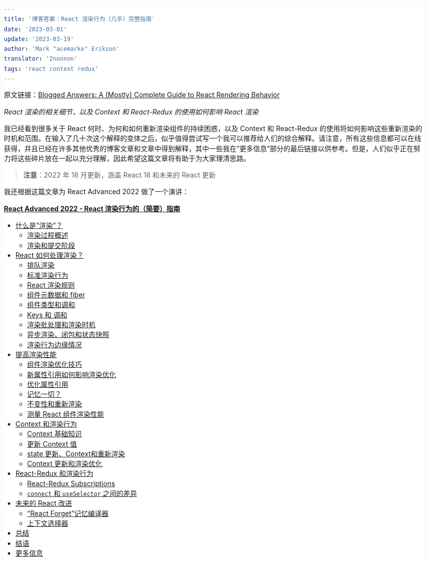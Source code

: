 ```yaml
---
title: '博客答案：React 渲染行为（几乎）完整指南'
date: '2023-03-01'
update: '2023-03-19'
author: 'Mark "acemarke" Erikson'
translator: '2nonnon'
tags: 'react context redux'
---
```


原文链接：[Blogged Answers: A (Mostly) Complete Guide to React Rendering Behavior](https://blog.isquaredsoftware.com/2020/05/blogged-answers-a-mostly-complete-guide-to-react-rendering-behavior/)

*React 渲染的相关细节，以及 Context 和 React-Redux 的使用如何影响 React 渲染*

我已经看到很多关于 React 何时、为何和如何重新渲染组件的持续困惑，以及 Context 和 React-Redux 的使用将如何影响这些重新渲染的时机和范围。在输入了几十次这个解释的变体之后，似乎值得尝试写一个我可以推荐给人们的综合解释。请注意，所有这些信息都可以在线获得，并且已经在许多其他优秀的博客文章和文章中得到解释，其中一些我在“更多信息”部分的最后链接以供参考。但是，人们似乎正在努力将这些碎片放在一起以充分理解，因此希望这篇文章将有助于为大家理清思路。

> **注意**：2022 年 18 月更新，涵盖 React 18 和未来的 React 更新

我还根据这篇文章为 React Advanced 2022 做了一个演讲：

[**React Advanced 2022 - React 渲染行为的（简要）指南**](https://blog.isquaredsoftware.com/2022/10/presentations-react-rendering-behavior/)

- [什么是“渲染”？](#what-is-rendering)
  - [渲染过程概述](#rendering-process-overview)
  - [渲染和提交阶段](#render-and-commit-phases)
- [React 如何处理渲染？](#how-does-react-handle-renders)
  - [排队渲染](#queuing-renders)
  - [标准渲染行为](#standard-render-behavior)
  - [React 渲染规则](#rules-of-react-rendering)
  - [组件元数据和 fiber](#component-metadata-and-fibers)
  - [组件类型和调和](#component-types-and-reconciliation)
  - [Keys 和 调和](#keys-and-reconciliation)
  - [渲染批处理和渲染时机](#render-batching-and-timing)
  - [异步渲染、闭包和状态快照](#async-rendering-closures-and-state-snapshots)
  - [渲染行为边缘情况](#render-behavior-edge-cases)
- [提高渲染性能](#improving-rendering-performance)
  - [组件渲染优化技巧](#component-render-optimization-techniques)
  - [新属性引用如何影响渲染优化](#how-new-props-references-affect-render-optimizations)
  - [优化属性引用](#optimizing-props-references)
  - [记忆一切？](#memoize-everything)
  - [不变性和重新渲染](#immutability-and-rerendering)
  - [测量 React 组件渲染性能](#measuring-react-component-rendering-performance)
- [Context 和渲染行为](#context-and-rendering-behavior)
  - [Context 基础知识](#context-basics)
  - [更新 Context 值](#updating-context-values)
  - [state 更新、Context和重新渲染](#state-updates-context-and-re-renders)
  - [Context 更新和渲染优化](#context-updates-and-render-optimizations)
- [React-Redux 和渲染行为](#react-redux-and-rendering-behavior)
  - [React-Redux Subscriptions](#react-redux-subscriptions)
  - [`connect` 和 `useSelector` 之间的差异](#differences-between-connect-and-useselector)
- [未来的 React 改进](#future-react-improvements)
  - [“React Forget”记忆编译器](#react-forget-memoizing-compiler)
  - [上下文选择器](#context-selectors)
- [总结](#summary)
- [结语](#final-thoughts)
- [更多信息](#further-information)

